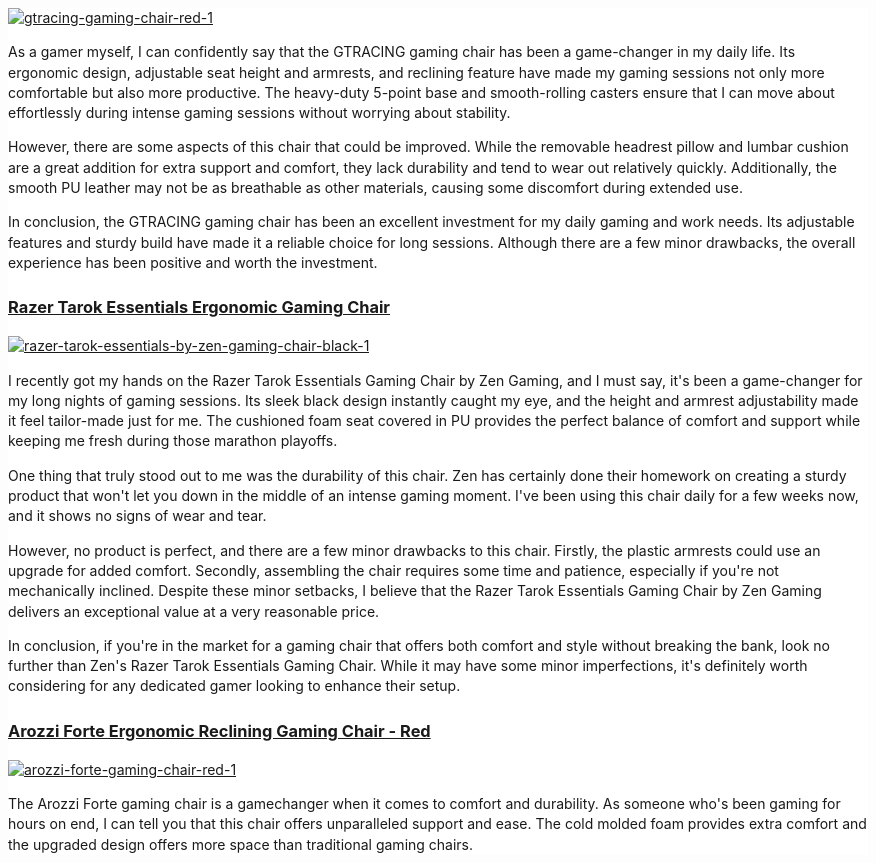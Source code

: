 <div class="image"><a href="https://serp.ly/@serpgames/amazon/razer-gaming-chairs?utm_source=serpgames&utm_medium=organic&utm_campaign=website"><img alt="gtracing-gaming-chair-red-1" src="https://imagedelivery.net/vy2bglCGN6hEeWOnSe2c7A/gtracing-gaming-chair-red-1/w=720,h=540,fit=pad,background=black"/></a></div>

As a gamer myself, I can confidently say that the GTRACING gaming chair has been a game-changer in my daily life. Its ergonomic design, adjustable seat height and armrests, and reclining feature have made my gaming sessions not only more comfortable but also more productive. The heavy-duty 5-point base and smooth-rolling casters ensure that I can move about effortlessly during intense gaming sessions without worrying about stability. 

However, there are some aspects of this chair that could be improved. While the removable headrest pillow and lumbar cushion are a great addition for extra support and comfort, they lack durability and tend to wear out relatively quickly. Additionally, the smooth PU leather may not be as breathable as other materials, causing some discomfort during extended use. 

In conclusion, the GTRACING gaming chair has been an excellent investment for my daily gaming and work needs. Its adjustable features and sturdy build have made it a reliable choice for long sessions. Although there are a few minor drawbacks, the overall experience has been positive and worth the investment. 


### [Razer Tarok Essentials Ergonomic Gaming Chair](https://serp.ly/@serpgames/amazon/razer-gaming-chairs?utm\_source=serpgames&utm\_medium=organic&utm\_campaign=website)

<div class="image"><a href="https://serp.ly/@serpgames/amazon/razer-gaming-chairs?utm_source=serpgames&utm_medium=organic&utm_campaign=website"><img alt="razer-tarok-essentials-by-zen-gaming-chair-black-1" src="https://imagedelivery.net/vy2bglCGN6hEeWOnSe2c7A/razer-tarok-essentials-by-zen-gaming-chair-black-1/w=720,h=540,fit=pad,background=black"/></a></div>

I recently got my hands on the Razer Tarok Essentials Gaming Chair by Zen Gaming, and I must say, it's been a game-changer for my long nights of gaming sessions. Its sleek black design instantly caught my eye, and the height and armrest adjustability made it feel tailor-made just for me. The cushioned foam seat covered in PU provides the perfect balance of comfort and support while keeping me fresh during those marathon playoffs. 

One thing that truly stood out to me was the durability of this chair. Zen has certainly done their homework on creating a sturdy product that won't let you down in the middle of an intense gaming moment. I've been using this chair daily for a few weeks now, and it shows no signs of wear and tear. 

However, no product is perfect, and there are a few minor drawbacks to this chair. Firstly, the plastic armrests could use an upgrade for added comfort. Secondly, assembling the chair requires some time and patience, especially if you're not mechanically inclined. Despite these minor setbacks, I believe that the Razer Tarok Essentials Gaming Chair by Zen Gaming delivers an exceptional value at a very reasonable price. 

In conclusion, if you're in the market for a gaming chair that offers both comfort and style without breaking the bank, look no further than Zen's Razer Tarok Essentials Gaming Chair. While it may have some minor imperfections, it's definitely worth considering for any dedicated gamer looking to enhance their setup. 


### [Arozzi Forte Ergonomic Reclining Gaming Chair - Red](https://serp.ly/@serpgames/amazon/razer-gaming-chairs?utm\_source=serpgames&utm\_medium=organic&utm\_campaign=website)

<div class="image"><a href="https://serp.ly/@serpgames/amazon/razer-gaming-chairs?utm_source=serpgames&utm_medium=organic&utm_campaign=website"><img alt="arozzi-forte-gaming-chair-red-1" src="https://imagedelivery.net/vy2bglCGN6hEeWOnSe2c7A/arozzi-forte-gaming-chair-red-1/w=720,h=540,fit=pad,background=black"/></a></div>

The Arozzi Forte gaming chair is a gamechanger when it comes to comfort and durability. As someone who's been gaming for hours on end, I can tell you that this chair offers unparalleled support and ease. The cold molded foam provides extra comfort and the upgraded design offers more space than traditional gaming chairs. 
